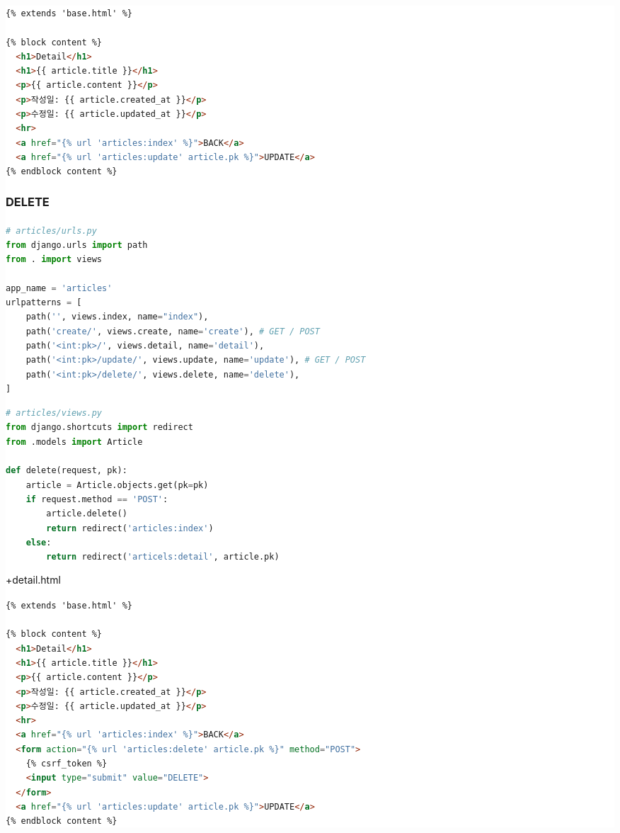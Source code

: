 ```html
{% extends 'base.html' %}

{% block content %}
  <h1>Detail</h1>
  <h1>{{ article.title }}</h1>
  <p>{{ article.content }}</p>
  <p>작성일: {{ article.created_at }}</p>
  <p>수정일: {{ article.updated_at }}</p>
  <hr>
  <a href="{% url 'articles:index' %}">BACK</a>
  <a href="{% url 'articles:update' article.pk %}">UPDATE</a>
{% endblock content %}
```



### DELETE

```python
# articles/urls.py
from django.urls import path
from . import views

app_name = 'articles'
urlpatterns = [
    path('', views.index, name="index"),
    path('create/', views.create, name='create'), # GET / POST
    path('<int:pk>/', views.detail, name='detail'),
    path('<int:pk>/update/', views.update, name='update'), # GET / POST
    path('<int:pk>/delete/', views.delete, name='delete'),
]
```

```python
# articles/views.py
from django.shortcuts import redirect
from .models import Article

def delete(request, pk):
    article = Article.objects.get(pk=pk)
    if request.method == 'POST':
        article.delete()
        return redirect('articles:index')
    else:
        return redirect('articels:detail', article.pk)
```

+detail.html

```html
{% extends 'base.html' %}

{% block content %}
  <h1>Detail</h1>
  <h1>{{ article.title }}</h1>
  <p>{{ article.content }}</p>
  <p>작성일: {{ article.created_at }}</p>
  <p>수정일: {{ article.updated_at }}</p>
  <hr>
  <a href="{% url 'articles:index' %}">BACK</a>
  <form action="{% url 'articles:delete' article.pk %}" method="POST">
    {% csrf_token %}
    <input type="submit" value="DELETE">
  </form>
  <a href="{% url 'articles:update' article.pk %}">UPDATE</a>
{% endblock content %}
```